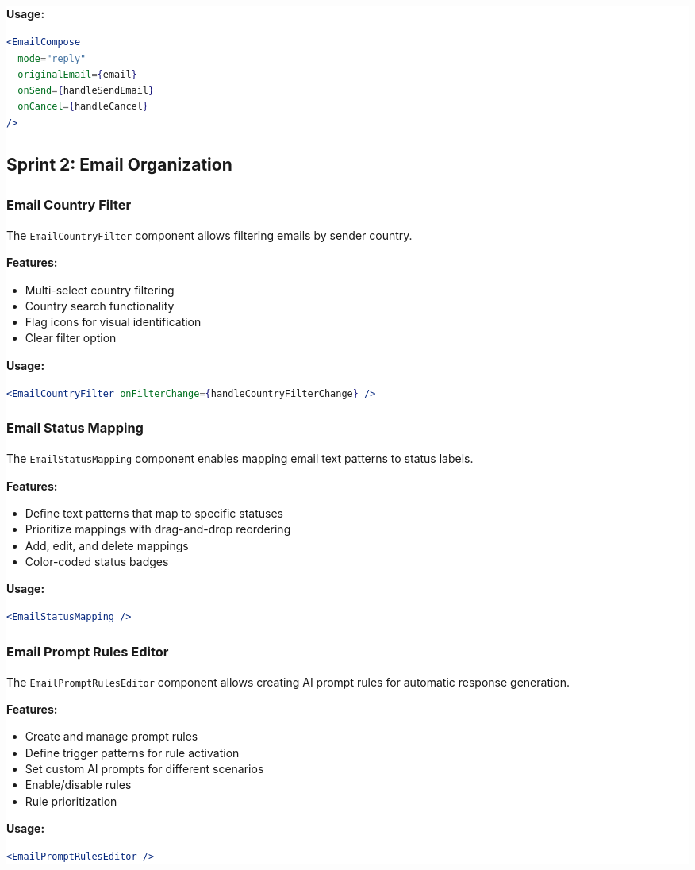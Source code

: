 **Usage:**
```jsx
<EmailCompose 
  mode="reply" 
  originalEmail={email} 
  onSend={handleSendEmail} 
  onCancel={handleCancel} 
/>
```

## Sprint 2: Email Organization

### Email Country Filter

The `EmailCountryFilter` component allows filtering emails by sender country.

**Features:**
- Multi-select country filtering
- Country search functionality
- Flag icons for visual identification
- Clear filter option

**Usage:**
```jsx
<EmailCountryFilter onFilterChange={handleCountryFilterChange} />
```

### Email Status Mapping

The `EmailStatusMapping` component enables mapping email text patterns to status labels.

**Features:**
- Define text patterns that map to specific statuses
- Prioritize mappings with drag-and-drop reordering
- Add, edit, and delete mappings
- Color-coded status badges

**Usage:**
```jsx
<EmailStatusMapping />
```

### Email Prompt Rules Editor

The `EmailPromptRulesEditor` component allows creating AI prompt rules for automatic response generation.

**Features:**
- Create and manage prompt rules
- Define trigger patterns for rule activation
- Set custom AI prompts for different scenarios
- Enable/disable rules
- Rule prioritization

**Usage:**
```jsx
<EmailPromptRulesEditor />
```
